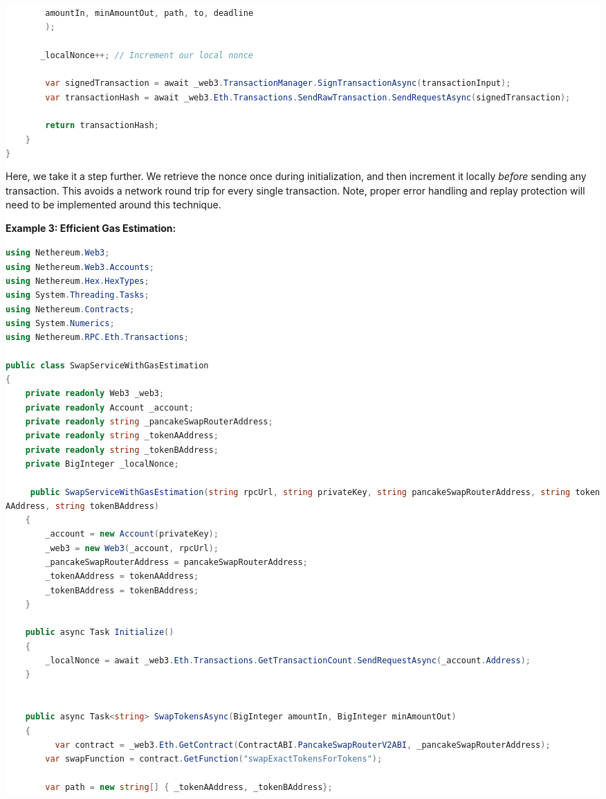 ```csharp
        amountIn, minAmountOut, path, to, deadline
        );

       _localNonce++; // Increment our local nonce

        var signedTransaction = await _web3.TransactionManager.SignTransactionAsync(transactionInput);
        var transactionHash = await _web3.Eth.Transactions.SendRawTransaction.SendRequestAsync(signedTransaction);

        return transactionHash;
    }
}
```

Here, we take it a step further. We retrieve the nonce once during initialization, and then increment it locally *before* sending any transaction. This avoids a network round trip for every single transaction. Note, proper error handling and replay protection will need to be implemented around this technique.

**Example 3: Efficient Gas Estimation:**

```csharp
using Nethereum.Web3;
using Nethereum.Web3.Accounts;
using Nethereum.Hex.HexTypes;
using System.Threading.Tasks;
using Nethereum.Contracts;
using System.Numerics;
using Nethereum.RPC.Eth.Transactions;

public class SwapServiceWithGasEstimation
{
    private readonly Web3 _web3;
    private readonly Account _account;
    private readonly string _pancakeSwapRouterAddress;
    private readonly string _tokenAAddress;
    private readonly string _tokenBAddress;
    private BigInteger _localNonce;

     public SwapServiceWithGasEstimation(string rpcUrl, string privateKey, string pancakeSwapRouterAddress, string tokenAAddress, string tokenBAddress)
    {
        _account = new Account(privateKey);
        _web3 = new Web3(_account, rpcUrl);
        _pancakeSwapRouterAddress = pancakeSwapRouterAddress;
        _tokenAAddress = tokenAAddress;
        _tokenBAddress = tokenBAddress;
    }

    public async Task Initialize()
    {
        _localNonce = await _web3.Eth.Transactions.GetTransactionCount.SendRequestAsync(_account.Address);
    }
    

    public async Task<string> SwapTokensAsync(BigInteger amountIn, BigInteger minAmountOut)
    {
          var contract = _web3.Eth.GetContract(ContractABI.PancakeSwapRouterV2ABI, _pancakeSwapRouterAddress);
        var swapFunction = contract.GetFunction("swapExactTokensForTokens");

        var path = new string[] { _tokenAAddress, _tokenBAddress};
```